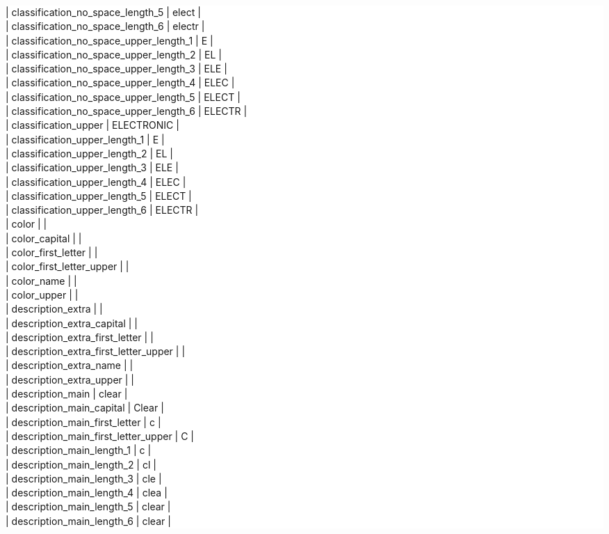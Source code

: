 | classification_no_space_length_5 | elect |  
| classification_no_space_length_6 | electr |  
| classification_no_space_upper_length_1 | E |  
| classification_no_space_upper_length_2 | EL |  
| classification_no_space_upper_length_3 | ELE |  
| classification_no_space_upper_length_4 | ELEC |  
| classification_no_space_upper_length_5 | ELECT |  
| classification_no_space_upper_length_6 | ELECTR |  
| classification_upper | ELECTRONIC |  
| classification_upper_length_1 | E |  
| classification_upper_length_2 | EL |  
| classification_upper_length_3 | ELE |  
| classification_upper_length_4 | ELEC |  
| classification_upper_length_5 | ELECT |  
| classification_upper_length_6 | ELECTR |  
| color |  |  
| color_capital |  |  
| color_first_letter |  |  
| color_first_letter_upper |  |  
| color_name |  |  
| color_upper |  |  
| description_extra |  |  
| description_extra_capital |  |  
| description_extra_first_letter |  |  
| description_extra_first_letter_upper |  |  
| description_extra_name |  |  
| description_extra_upper |  |  
| description_main | clear |  
| description_main_capital | Clear |  
| description_main_first_letter | c |  
| description_main_first_letter_upper | C |  
| description_main_length_1 | c |  
| description_main_length_2 | cl |  
| description_main_length_3 | cle |  
| description_main_length_4 | clea |  
| description_main_length_5 | clear |  
| description_main_length_6 | clear |  